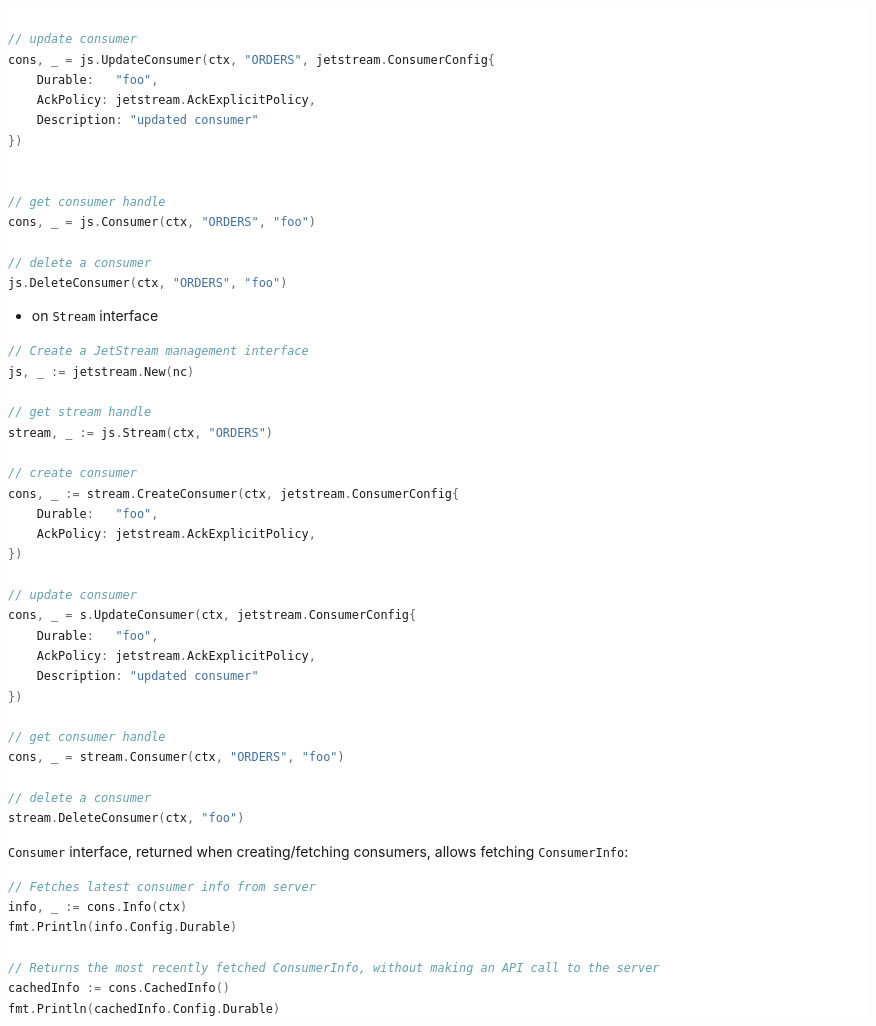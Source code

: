 ```go

// update consumer
cons, _ = js.UpdateConsumer(ctx, "ORDERS", jetstream.ConsumerConfig{
    Durable:   "foo",
    AckPolicy: jetstream.AckExplicitPolicy,
    Description: "updated consumer"
})


// get consumer handle
cons, _ = js.Consumer(ctx, "ORDERS", "foo")

// delete a consumer
js.DeleteConsumer(ctx, "ORDERS", "foo")
```

- on `Stream` interface
```go
// Create a JetStream management interface
js, _ := jetstream.New(nc)

// get stream handle
stream, _ := js.Stream(ctx, "ORDERS")

// create consumer
cons, _ := stream.CreateConsumer(ctx, jetstream.ConsumerConfig{
    Durable:   "foo",
    AckPolicy: jetstream.AckExplicitPolicy,
})

// update consumer
cons, _ = s.UpdateConsumer(ctx, jetstream.ConsumerConfig{
    Durable:   "foo",
    AckPolicy: jetstream.AckExplicitPolicy,
    Description: "updated consumer"
})

// get consumer handle
cons, _ = stream.Consumer(ctx, "ORDERS", "foo")

// delete a consumer
stream.DeleteConsumer(ctx, "foo")
```

`Consumer` interface, returned when creating/fetching consumers, allows fetching `ConsumerInfo`:
```go
// Fetches latest consumer info from server
info, _ := cons.Info(ctx)
fmt.Println(info.Config.Durable)

// Returns the most recently fetched ConsumerInfo, without making an API call to the server
cachedInfo := cons.CachedInfo()
fmt.Println(cachedInfo.Config.Durable)
```
